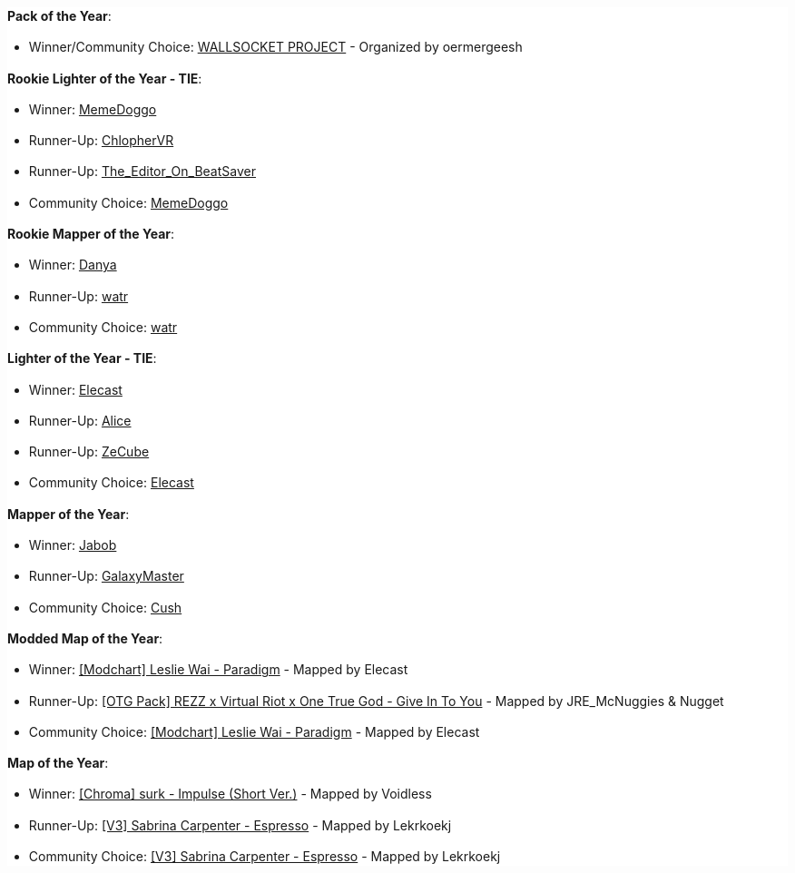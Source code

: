 **Pack of the Year**:

- Winner/Community Choice: [WALLSOCKET PROJECT](https://beatsaver.com/playlists/386241) - Organized by oermergeesh

**Rookie Lighter of the Year - TIE**:

- Winner: [MemeDoggo](https://beatsaver.com/profile/124961)

- Runner-Up: [ChlopherVR](https://beatsaver.com/profile/193333)

- Runner-Up: [The_Editor_On_BeatSaver](https://beatsaver.com/profile/209398)

- Community Choice: [MemeDoggo](https://beatsaver.com/profile/124961)

**Rookie Mapper of the Year**:

- Winner: [Danya](https://beatsaver.com/profile/185402)

- Runner-Up: [watr](https://beatsaver.com/profile/203848)

- Community Choice: [watr](https://beatsaver.com/profile/203848)

**Lighter of the Year - TIE**:

- Winner: [Elecast](https://beatsaver.com/profile/4284535)

- Runner-Up: [Alice](https://beatsaver.com/profile/4234633)

- Runner-Up: [ZeCube](https://beatsaver.com/profile/18491)

- Community Choice: [Elecast](https://beatsaver.com/profile/4284535)

**Mapper of the Year**:

- Winner: [Jabob](https://beatsaver.com/profile/4287112)

- Runner-Up: [GalaxyMaster](https://beatsaver.com/profile/68198)

- Community Choice: [Cush](https://beatsaver.com/profile/113133)

**Modded Map of the Year**:

- Winner: [[Modchart] Leslie Wai - Paradigm](https://beatsaver.com/maps/3bbb0) - Mapped by Elecast

- Runner-Up: [[OTG Pack] REZZ x Virtual Riot x One True God - Give In To You](https://beatsaver.com/maps/412c2) - Mapped by JRE_McNuggies & Nugget

- Community Choice: [[Modchart] Leslie Wai - Paradigm](https://beatsaver.com/maps/3bbb0) - Mapped by Elecast

**Map of the Year**:

- Winner: [[Chroma] surk - Impulse (Short Ver.)](https://beatsaver.com/maps/3b5cf) - Mapped by Voidless

- Runner-Up: [[V3] Sabrina Carpenter - Espresso](https://beatsaver.com/maps/3bcb2) - Mapped by Lekrkoekj

- Community Choice: [[V3] Sabrina Carpenter - Espresso](https://beatsaver.com/maps/3bcb2) - Mapped by Lekrkoekj
